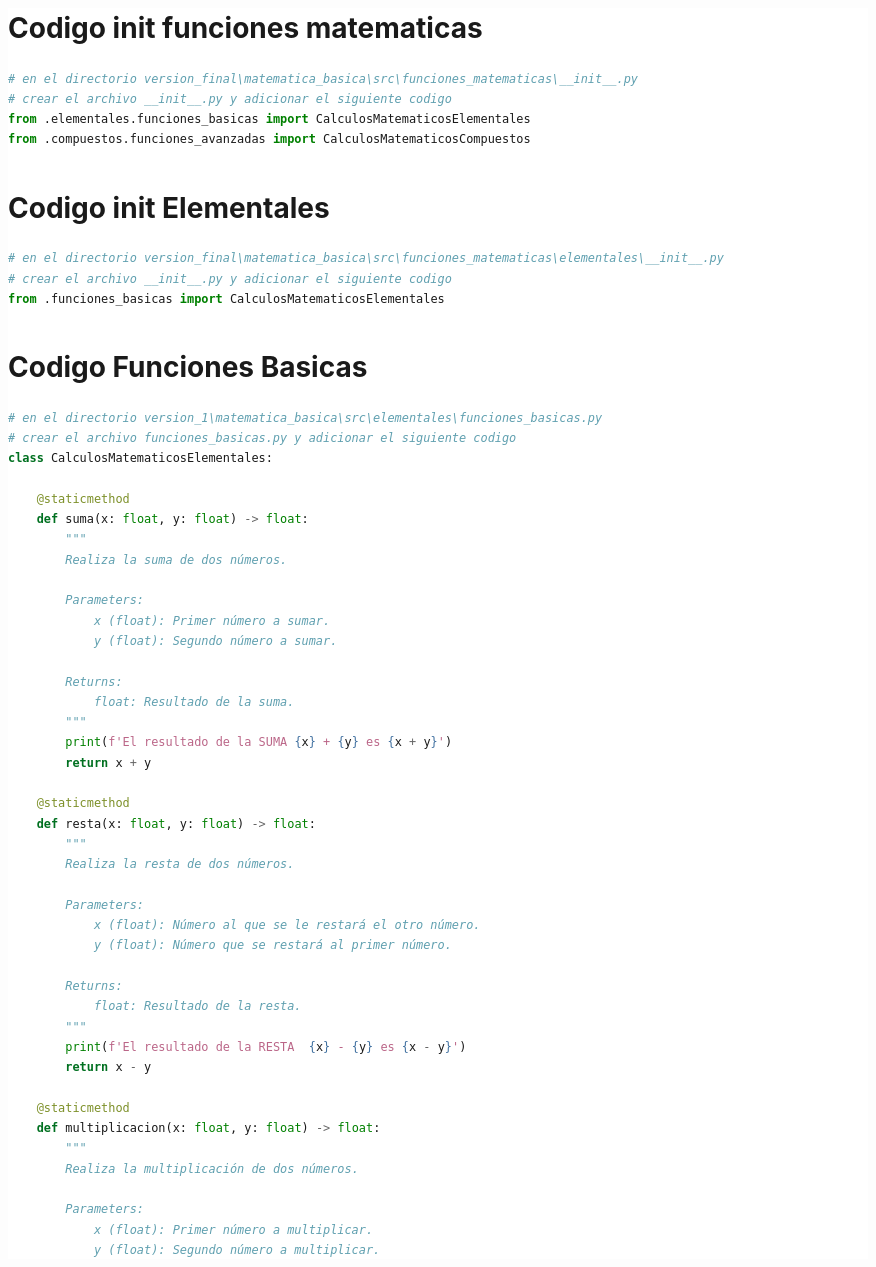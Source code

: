 # Codigo init funciones matematicas
```python
# en el directorio version_final\matematica_basica\src\funciones_matematicas\__init__.py
# crear el archivo __init__.py y adicionar el siguiente codigo
from .elementales.funciones_basicas import CalculosMatematicosElementales
from .compuestos.funciones_avanzadas import CalculosMatematicosCompuestos
```

# Codigo init Elementales
```python
# en el directorio version_final\matematica_basica\src\funciones_matematicas\elementales\__init__.py
# crear el archivo __init__.py y adicionar el siguiente codigo
from .funciones_basicas import CalculosMatematicosElementales
```

# Codigo Funciones Basicas
```python
# en el directorio version_1\matematica_basica\src\elementales\funciones_basicas.py
# crear el archivo funciones_basicas.py y adicionar el siguiente codigo
class CalculosMatematicosElementales:

    @staticmethod
    def suma(x: float, y: float) -> float:
        """
        Realiza la suma de dos números.

        Parameters:
            x (float): Primer número a sumar.
            y (float): Segundo número a sumar.

        Returns:
            float: Resultado de la suma.
        """
        print(f'El resultado de la SUMA {x} + {y} es {x + y}')
        return x + y

    @staticmethod
    def resta(x: float, y: float) -> float:
        """
        Realiza la resta de dos números.

        Parameters:
            x (float): Número al que se le restará el otro número.
            y (float): Número que se restará al primer número.

        Returns:
            float: Resultado de la resta.
        """
        print(f'El resultado de la RESTA  {x} - {y} es {x - y}')
        return x - y
    
    @staticmethod
    def multiplicacion(x: float, y: float) -> float:
        """
        Realiza la multiplicación de dos números.

        Parameters:
            x (float): Primer número a multiplicar.
            y (float): Segundo número a multiplicar.

```